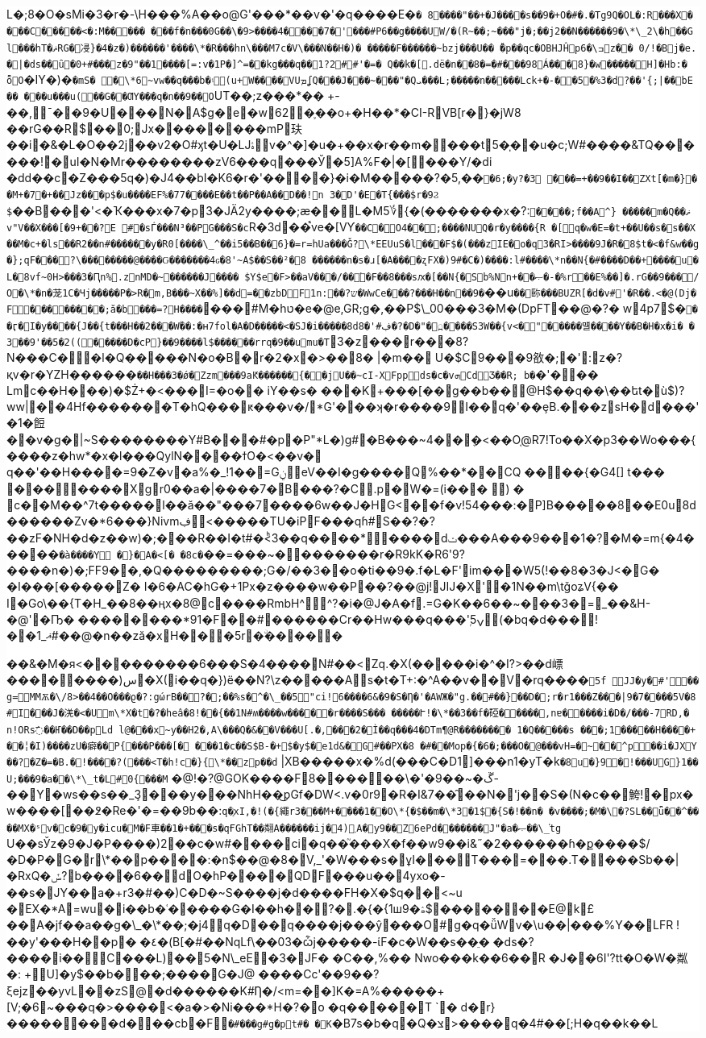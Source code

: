  L�;8�O�sMi�3�r�-\H���%A��o@G'���\*��v�'�q����E�`�  8����"��+�J����s��9�+O�#�.�Tg9Q�OL� :R���X����C�����<� :M����� ���f�n���0G��\�9>����4����7�'���#P6��g����UW/�(R~��;~���"j�;��j2��N������9�\*\_2\�h��Gl���hT�ޘRG�㓎}�4�z�)������'����\*�R���hn\���M7c�V\���N��H�)�
�����F������~bzj���U�� ̎�p��qс�OΒHJĤp6�\ߏz�� 0 /!�Bj�e.�|�ds��ȗ�0+#���z�9"��1����[=:v�1P�]^=��kg���q��1?2##'�=� 
Q��k�[.dë�n��8� =�#�΀��98Á���8}�w�����H]�Hb:�ȭO`�IY�)�`�mS�  �\*6~vw��q���b�۽(u +W����VUܡʆQ���J���~���"�Qܝ���L;��� ��n�����Lck+�-��5�%3�d?��'{;|��bE ��
���u� ��u(��G��ƢY���q�n��9��O`UT��;z���\*��
+-��,¯��9�U���N�A$g�e�w62�֛��o+�H��\*�CI-RVB[r�}�jW8 ��rG��R$��0;Jx��������mP玞��i�&�L�O��2j��v2�O#ӽt�U�Ǉۂv�^�]�u�+��x�r��m����t5�̩��u�c;W#����&TQ������!҅�uI�N�Mr��������zV6���q���Ў�5]A%F�|�[�� �Y/�di �dd��c �Z���5q�)�J4��bI�K6�r�'����}�i�M�����?�5,��`�6;�y?�3
���=+��9��I��ZXt[�m�}㍧��M+�7�+��Jz���p$�u����EF%�77����E��t��P��A�� D��!n
3�D'�E�T{���$r�9Ϩ$`��B���'<�Ҡ���x�7�p3�JӒ2y����;ӕ��L�M5؇{�(�������x�?:`����;f��A^} �����m�Q��ޡv"V��X���[�9+��?E #�sЃ���N³��PG���S�c`R�3d��֩ve�[VƳ`��C�O֐�4�;� ���NUQ�r�y����{R
�[q�w�E=�t+��U��s�s�� X��M�c+�ls׏��R2�� n#������y�R0[����\_^��i5��B��6}�=r=hUa���Ǧ?\*EEUuS�l���F$�(���zIE�o�q 3�RI>����9J�R�8$t� <�f&w��g�};qF���?\��������@����Ԍ�������4ԍ�8'~A$�� S��²�8 � �����n�s�ɹ[�A����ʐFX�)9#�C�)����:l#����\*n��N{�#�� ��D��+���� u� L�8vf~0H>���3�Ԥn%.znMD�~� ����� J����
$Y$e�F>��aV���/��֜�F��8���sԕ�[��N{�Sb%Nn+�ޞ�֐�-�%r��E%��]�.rG��9���/O�\*�n�茏1C�Чj�����P�>R�m,B���~X��%]��d=��zbDF1n:��?ש�WwCe���?���H��n��9�`��u`��䑐���BUZR[�d�v#'�R��.<�@(Dj�F��������;ӑ�b���=?H����`$��$�#M�hט�e�@e,GR;g�,��P$\_00���3�M�(DpFT��@�?�
w4p7$�`� �ӷ�I�y����{J��{t���H��2���Wۧ��:�ʜ7fol�A�D�� ���<�SJ�i�����8dڣ#'�8�?�D�"�߽��� �S3 W��{v<�΢"�����먤����Y��B�H�x�i�
�3��9'��5�2((�����D�сP}�� 9����l$����� �rrq�9��umu�T`3�z���r���8?N���C��l�Q�����N�o�B�r�2�x�>��8� |�m��
U�$C9���9敋�;�':z� ?қv�r�YZH������`��H���3�ǿ�Zzm���9aԞ������{��jU��~cI-X׌Fppds�c�vܗCdӠ��R; b� `�'���
Lmc��H���)�$Ż+�<��� I=�o�� iY��s� ���K+���[��g��b��@H$��q��\��եt�ù$)?ww|��4Hf�������T�hQ���ԟ���v�/\*G'�� �ʞ�r����9I��q�'��ȩB.� ��zsH�d���'�1�餖��v�g�|~ S��������Y#B���#�p�P"\*L�)g#�B��� \~4��݆�<��O֤@R7!To��X�p3��Wo���{����z�hw\*�x�l���QylN����ϯO�<��v�
q��'� �H���󪃐�=9�Z�v�a%�\_!1��=GݧeV��I�g����Q%��\*� �CQ ����{�G4[]
t��� ���� ���Xgr0��a�|����7�B���?�C.p�W�=(i��� ) � c��M��^7t����� l��ӑ��"���7�� ��6w��J�HG<��f�v!54���:�P]B�����8��E0u8d������Zv�\*6���}Nivmڣ<�����TU�i PF� ��qɦ#S��?�?��zF�NH� d�z��w)�;���R��I�t#�<ͪ3��q����\*����dݖ���A���9���1�?�M�=m{�4�����`�à����Y
�׶}�A�<[�
�8c�`�� =���~��������r�R9kK�R6'9?����n�)�;FF9��,�Q���������;G�/�� 3��o�ti��9�.f�L�F'im��� W5(!��8�3�J<�G� �I���[�����Z� I�6�AC�hG�+1Px�z����w��P��?�� @j!JĲ�X'�1N��m\tǧoʑV{��
I�Go\��{T�H\_��8��ңx�8@c����RmbH^^?�i�@J�A�f.=G�K��6� �~�֌��3�=\_��&H-�@'�Ҧ�
���� � ���\*91�F��#������Cr��Hw���q���'ۭ5ݍ\(�bq�d���!��ޣ\_1#��@�n��zӑ�xH� ��5r�ۨ���� �
 
 ��&�M�я\<���������6���S� 4����N #��<Zq.�X(�����i�^�I?>��d㟽�� ������)س�X(i��q�})ё��N ?\z�����As�t�T+:�^A��v��V�rq����`5f
JJ�y�#'��g=MMѪ�\/8>��4��O���ϱ�?:gώrB��?�;��%s�^�\_��5"ci!6� ���6&�9�S�Ƞ�'�AWЖ�"g.��#��}��D�;r�r1��� Z���|9�7����5V�8#I���J�㳾�<�Um\*X�t�?�heâ�8!��{��1N#ʍ����w�����r����S���
�����Ւ!�\*��3� �f�䃁�����,nɐ�����i�D�/���-7RD,�n!ORs߯��Ҥ��D��pLd
l@���x~y��H2�,A\���Q�&��V���U[.�,���2�Ì��q�� �4�DTm¶@R��������
1�Q�����s ���;1���� �H����+��╎�I)����zU�癖��P{���P���[� ���1�c��S$B-�+$�y$�e1d&�G#��PX�8 �#��Mop�{�6�;���O�@���vH=�~��^p��i�JXY��?�Z�=�B.�!����?(���<T�h!c � }{\*��zp��d`
|XB�����x�%d(���C�D1]���n1�yT�k`�8u�}9�!� ��UG}1��U;���9�a��\*\_t�L#0{���M` �@!�?@GOΚ����F8������\�'�9��~�ڱ-��Y�ws��s��\_Ҙ���y�\��NhH��͜pGf�DW<.v�0r9�R�I&7��̑��N�'j��S�(N�c��鮬! �px�w����[ ��߶�Re�'�=��9b��:`q�֣xI,�!(�{繩r3���M+����1��O\*{�$��m�\*3�1$�{S�!��n� �v����;�M�\�?SL��ǖ��^����MX�ˢv�c�9�y�icu�M�F⾞��1�+���s�qҒGhT��翷A������ij�4)܂A�y9��Z6ePd�������J"�a�ޞ��\_֗tg`U��sЎz�9�J�P����)2��c�w#����ci�q��֘���X�f��w9��i&˝�2������ɦ�ք����$/�D�P�G�r\*��p����:�n$��@�8�V,\_'�W���s�ұI���T���=���.T����Sb��|�RxQ�ݽ?b����6��dO�hP����QDF���u��4yxo�-��s�JY��a�+r3�#��)C�D�~S����j�d����FH�X�$q��<~u �EX�\*A=wu�i��b�ʿ�����G�I��h��?�.�{�{1шۿ�9$��� ����E@k£
��A�jf��a��g�\_�\*��;�j4q�D�� q����j���ŷ��� O΃#g�q�ǚWv�\u��|� ��%Y��LFR !��y'���H��p� �٤�(B[�#��NqLf\��03�ѽj�����-ίF�c�W��s��ֵ�
�ds�?����i��C���L)��5�N\_eE�3�JF�
�C��,%��
Nwo�� �k��6�� R �J��6I'?tt�O�W�粼�: +U]�y$��b���;����G�J@ ����Cc'��9��?ξejz��yvL��zS@�d���� ��K#Ƞ�/<m=� �]K�=A%�����+[V;�6~���q�>����<�a�>�Ni���\*H�?�օ
�q�����T
\`� d�r}� ��� ����d���cb�F`�#���g#g�pt#� �K`�B7s�b�q�Q� צ>����q�4#��[;H�q��k��L